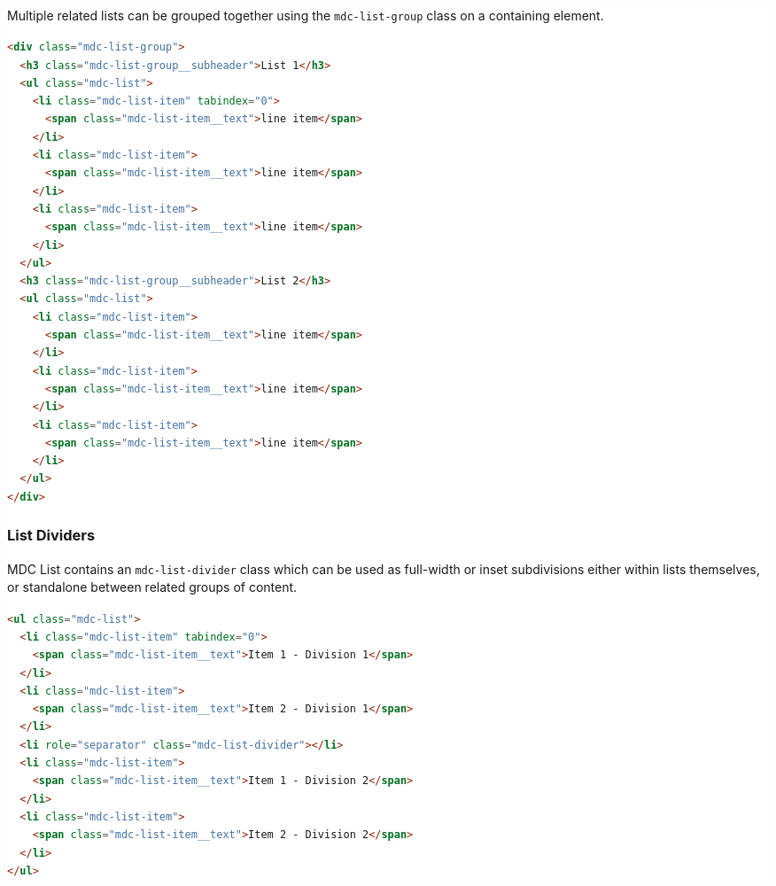 Multiple related lists can be grouped together using the `mdc-list-group` class on a containing element.

```html
<div class="mdc-list-group">
  <h3 class="mdc-list-group__subheader">List 1</h3>
  <ul class="mdc-list">
    <li class="mdc-list-item" tabindex="0">
      <span class="mdc-list-item__text">line item</span>
    </li>
    <li class="mdc-list-item">
      <span class="mdc-list-item__text">line item</span>
    </li>
    <li class="mdc-list-item">
      <span class="mdc-list-item__text">line item</span>
    </li>
  </ul>
  <h3 class="mdc-list-group__subheader">List 2</h3>
  <ul class="mdc-list">
    <li class="mdc-list-item">
      <span class="mdc-list-item__text">line item</span>
    </li>
    <li class="mdc-list-item">
      <span class="mdc-list-item__text">line item</span>
    </li>
    <li class="mdc-list-item">
      <span class="mdc-list-item__text">line item</span>
    </li>
  </ul>
</div>
```

### List Dividers

MDC List contains an `mdc-list-divider` class which can be used as full-width or inset subdivisions either within lists themselves, or standalone between related groups of content.

```html
<ul class="mdc-list">
  <li class="mdc-list-item" tabindex="0">
    <span class="mdc-list-item__text">Item 1 - Division 1</span>
  </li>
  <li class="mdc-list-item">
    <span class="mdc-list-item__text">Item 2 - Division 1</span>
  </li>
  <li role="separator" class="mdc-list-divider"></li>
  <li class="mdc-list-item">
    <span class="mdc-list-item__text">Item 1 - Division 2</span>
  </li>
  <li class="mdc-list-item">
    <span class="mdc-list-item__text">Item 2 - Division 2</span>
  </li>
</ul>
```
